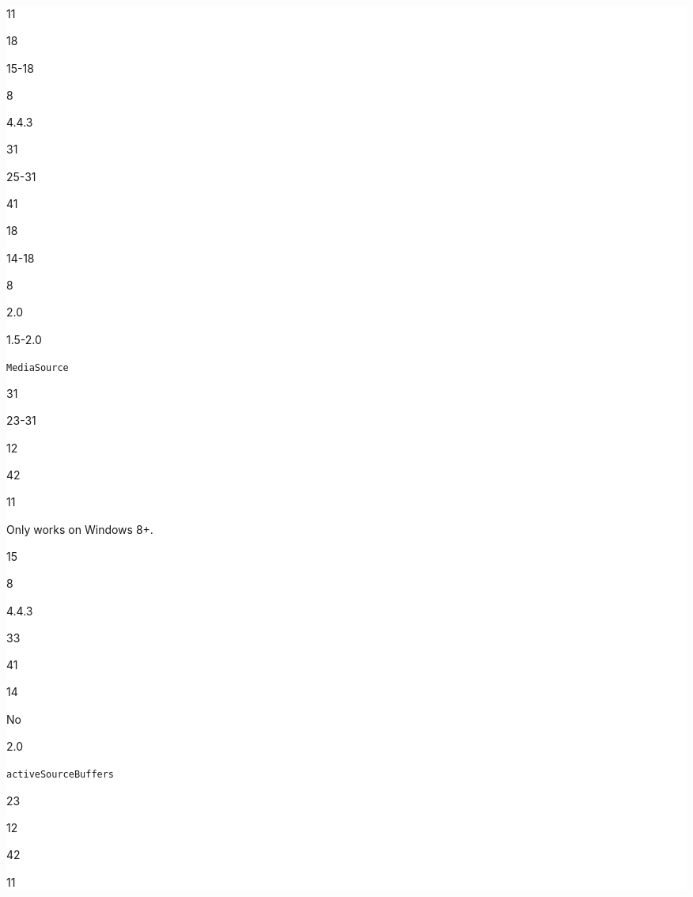 11

18

15-18

8

4.4.3

31

25-31

41

18

14-18

8

2.0

1.5-2.0

`MediaSource`

31

23-31

12

42

11

Only works on Windows 8+.

15

8

4.4.3

33

41

14

No

2.0

`activeSourceBuffers`

23

12

42

11
